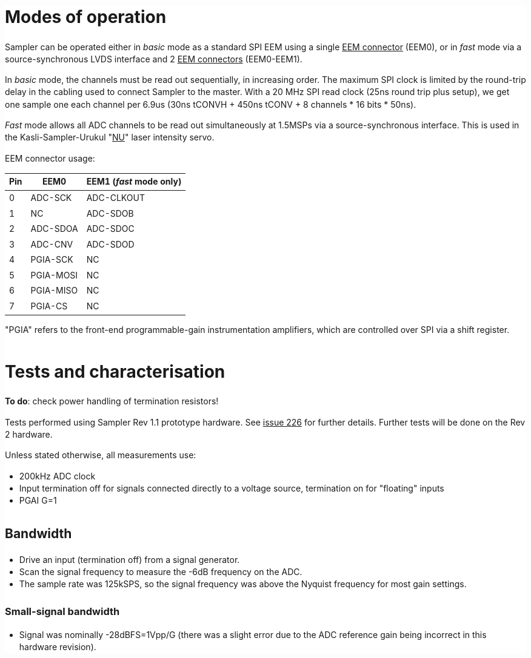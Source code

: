 # Modes of operation

Sampler can be operated either in *basic* mode as a standard SPI EEM using a single [EEM connector](EEM#eem-connectors) (EEM0), or in *fast* mode via a source-synchronous LVDS interface and 2 [EEM connectors](EEM#eem-connectors) (EEM0-EEM1).

In *basic* mode, the channels must be read out sequentially, in increasing order. The maximum SPI clock is limited by the round-trip delay in the cabling used to connect Sampler to the master. With a 20 MHz SPI read clock (25ns round trip plus setup), we get one sample one each channel per 6.9us (30ns tCONVH + 450ns tCONV + 8 channels * 16 bits * 50ns).

*Fast* mode allows all ADC channels to be read out simultaneously at 1.5MSPs via a source-synchronous interface. This is used in the Kasli-Sampler-Urukul "[NU](https://github.com/m-labs/nu-servo)" laser intensity servo.

EEM connector usage:

Pin | EEM0 | EEM1 (*fast* mode only)
--- | ---|---
0 | ADC-SCK | ADC-CLKOUT
1 | NC | ADC-SDOB
2 | ADC-SDOA | ADC-SDOC
3 | ADC-CNV | ADC-SDOD
4 | PGIA-SCK | NC 
5 | PGIA-MOSI | NC
6 | PGIA-MISO | NC
7 | PGIA-CS | NC

"PGIA" refers to the front-end programmable-gain instrumentation amplifiers, which are controlled over SPI via a shift register.

#  Tests and characterisation

**To do**: check power handling of termination resistors!

Tests performed using Sampler Rev 1.1 prototype hardware. See [issue 226](https://github.com/m-labs/sinara/issues/226) for further details. Further tests will be done on the Rev 2 hardware.

Unless stated otherwise, all measurements use:
- 200kHz ADC clock
- Input termination off for signals connected directly to a voltage source, termination on for "floating" inputs
- PGAI G=1

## Bandwidth

- Drive an input (termination off) from a signal generator.
- Scan the signal frequency to measure the -6dB frequency on the ADC.
- The sample rate was 125kSPS, so the signal frequency was above the Nyquist frequency for most gain settings.

### Small-signal bandwidth
- Signal was nominally -28dBFS=1Vpp/G (there was a slight error due to the ADC reference gain being incorrect in this hardware revision).
